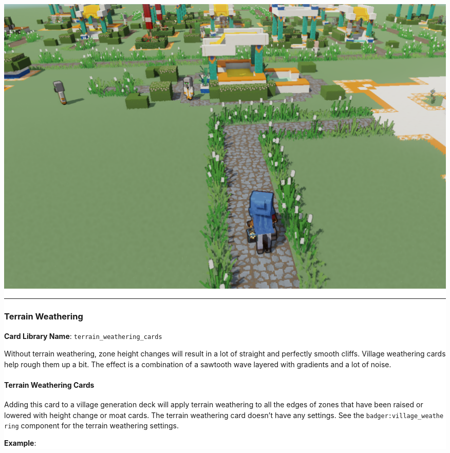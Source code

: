 ![Old Dev Path](images/village_generation/image15.png)

---

### Terrain Weathering

**Card Library Name**: `terrain_weathering_cards`

Without terrain weathering, zone height changes will result in a lot of straight and perfectly smooth cliffs. Village weathering cards help rough them up a bit. The effect is a combination of a sawtooth wave layered with gradients and a lot of noise.

#### Terrain Weathering Cards

Adding this card to a village generation deck will apply terrain weathering to all the edges of zones that have been raised or lowered with height change or moat cards. The terrain weathering card doesn’t have any settings. See the `badger:village_weathering` component for the terrain weathering settings.

**Example**:
